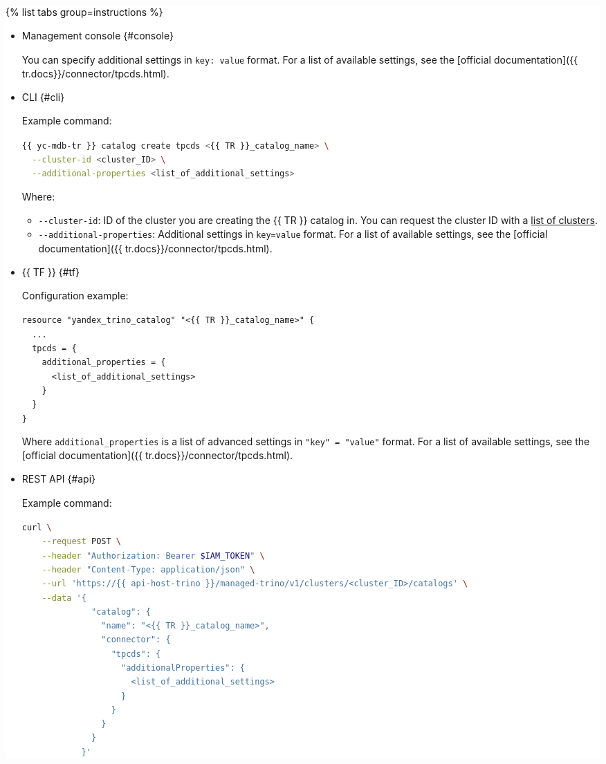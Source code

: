 {% list tabs group=instructions %}

- Management console {#console}

    You can specify additional settings in `key: value` format. For a list of available settings, see the [official documentation]({{ tr.docs}}/connector/tpcds.html).

- CLI {#cli}

    Example command:

    ```bash
    {{ yc-mdb-tr }} catalog create tpcds <{{ TR }}_catalog_name> \
      --cluster-id <cluster_ID> \
      --additional-properties <list_of_additional_settings>
    ```  

    Where:

    * `--cluster-id`: ID of the cluster you are creating the {{ TR }} catalog in. You can request the cluster ID with a [list of clusters](cluster-list.md#list-clusters).
    * `--additional-properties`: Additional settings in `key=value` format. For a list of available settings, see the [official documentation]({{ tr.docs}}/connector/tpcds.html).  

- {{ TF }} {#tf}

    Configuration example:

    ```hcl
    resource "yandex_trino_catalog" "<{{ TR }}_catalog_name>" {
      ...
      tpcds = {
        additional_properties = {
          <list_of_additional_settings>
        }
      }
    }
    ```

    Where `additional_properties` is a list of advanced settings in `"key" = "value"` format. For a list of available settings, see the [official documentation]({{ tr.docs}}/connector/tpcds.html).

- REST API {#api}

    Example command:

    ```bash
    curl \
        --request POST \
        --header "Authorization: Bearer $IAM_TOKEN" \
        --header "Content-Type: application/json" \
        --url 'https://{{ api-host-trino }}/managed-trino/v1/clusters/<cluster_ID>/catalogs' \
        --data '{
                  "catalog": {
                    "name": "<{{ TR }}_catalog_name>",
                    "connector": {
                      "tpcds": {
                        "additionalProperties": {
                          <list_of_additional_settings>
                        }
                      }
                    }
                  }
                }'
    ```
